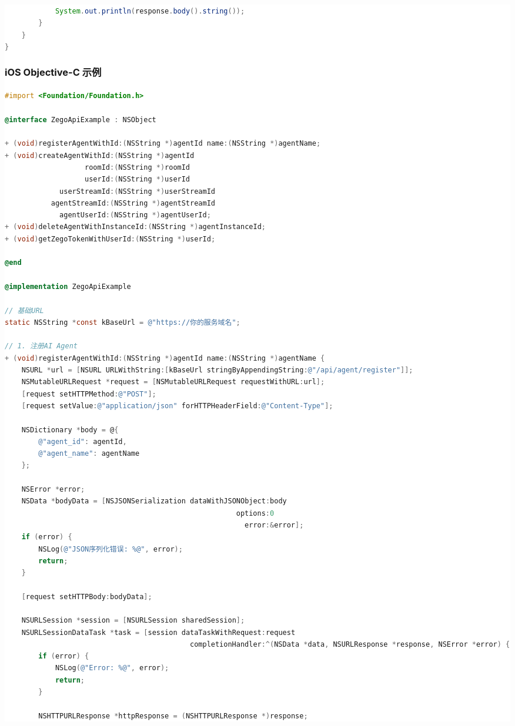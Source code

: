 ```java
            System.out.println(response.body().string());
        }
    }
}
```

### iOS Objective-C 示例

```objective-c
#import <Foundation/Foundation.h>

@interface ZegoApiExample : NSObject

+ (void)registerAgentWithId:(NSString *)agentId name:(NSString *)agentName;
+ (void)createAgentWithId:(NSString *)agentId
                   roomId:(NSString *)roomId
                   userId:(NSString *)userId
             userStreamId:(NSString *)userStreamId
           agentStreamId:(NSString *)agentStreamId
             agentUserId:(NSString *)agentUserId;
+ (void)deleteAgentWithInstanceId:(NSString *)agentInstanceId;
+ (void)getZegoTokenWithUserId:(NSString *)userId;

@end

@implementation ZegoApiExample

// 基础URL
static NSString *const kBaseUrl = @"https://你的服务域名";

// 1. 注册AI Agent
+ (void)registerAgentWithId:(NSString *)agentId name:(NSString *)agentName {
    NSURL *url = [NSURL URLWithString:[kBaseUrl stringByAppendingString:@"/api/agent/register"]];
    NSMutableURLRequest *request = [NSMutableURLRequest requestWithURL:url];
    [request setHTTPMethod:@"POST"];
    [request setValue:@"application/json" forHTTPHeaderField:@"Content-Type"];
    
    NSDictionary *body = @{
        @"agent_id": agentId,
        @"agent_name": agentName
    };
    
    NSError *error;
    NSData *bodyData = [NSJSONSerialization dataWithJSONObject:body 
                                                       options:0 
                                                         error:&error];
    if (error) {
        NSLog(@"JSON序列化错误: %@", error);
        return;
    }
    
    [request setHTTPBody:bodyData];
    
    NSURLSession *session = [NSURLSession sharedSession];
    NSURLSessionDataTask *task = [session dataTaskWithRequest:request 
                                            completionHandler:^(NSData *data, NSURLResponse *response, NSError *error) {
        if (error) {
            NSLog(@"Error: %@", error);
            return;
        }
        
        NSHTTPURLResponse *httpResponse = (NSHTTPURLResponse *)response;
```